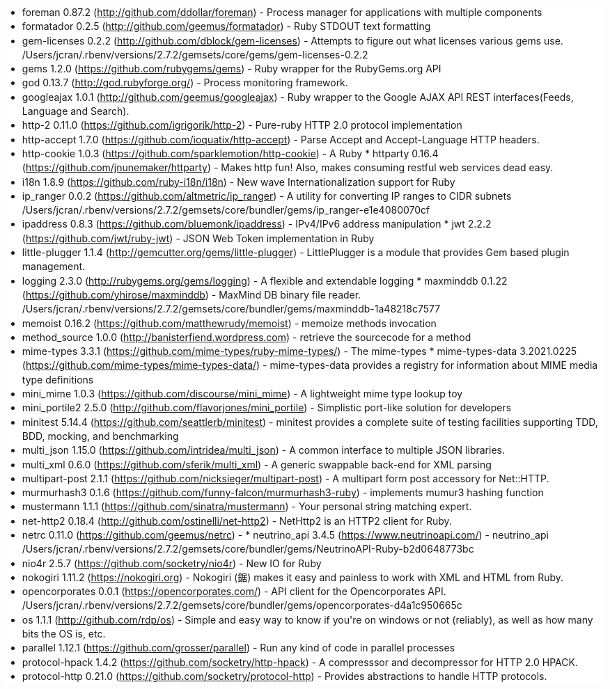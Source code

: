 * foreman 0.87.2 (http://github.com/ddollar/foreman) - Process manager for applications with multiple components
* formatador 0.2.5 (http://github.com/geemus/formatador) - Ruby STDOUT text formatting
* gem-licenses 0.2.2 (http://github.com/dblock/gem-licenses) - Attempts to figure out what licenses various gems use.
/Users/jcran/.rbenv/versions/2.7.2/gemsets/core/gems/gem-licenses-0.2.2
* gems 1.2.0 (https://github.com/rubygems/gems) - Ruby wrapper for the RubyGems.org API
* god 0.13.7 (http://god.rubyforge.org/) - Process monitoring framework.
* googleajax 1.0.1 (http://github.com/geemus/googleajax) - Ruby wrapper to the Google AJAX API REST interfaces(Feeds, Language and Search).
* http-2 0.11.0 (https://github.com/igrigorik/http-2) - Pure-ruby HTTP 2.0 protocol implementation
* http-accept 1.7.0 (https://github.com/ioquatix/http-accept) - Parse Accept and Accept-Language HTTP headers.
* http-cookie 1.0.3 (https://github.com/sparklemotion/http-cookie) - A Ruby * httparty 0.16.4 (https://github.com/jnunemaker/httparty) - Makes http fun! Also, makes consuming restful web services dead easy.
* i18n 1.8.9 (https://github.com/ruby-i18n/i18n) - New wave Internationalization support for Ruby
* ip_ranger 0.0.2 (https://github.com/altmetric/ip_ranger) - A utility for converting IP ranges to CIDR subnets
/Users/jcran/.rbenv/versions/2.7.2/gemsets/core/bundler/gems/ip_ranger-e1e4080070cf
* ipaddress 0.8.3 (https://github.com/bluemonk/ipaddress) - IPv4/IPv6 address manipulation * jwt 2.2.2 (https://github.com/jwt/ruby-jwt) - JSON Web Token implementation in Ruby
* little-plugger 1.1.4 (http://gemcutter.org/gems/little-plugger) - LittlePlugger is a module that provides Gem based plugin management.
* logging 2.3.0 (http://rubygems.org/gems/logging) - A flexible and extendable logging * maxminddb 0.1.22 (https://github.com/yhirose/maxminddb) - MaxMind DB binary file reader.
/Users/jcran/.rbenv/versions/2.7.2/gemsets/core/bundler/gems/maxminddb-1a48218c7577
* memoist 0.16.2 (https://github.com/matthewrudy/memoist) - memoize methods invocation
* method_source 1.0.0 (http://banisterfiend.wordpress.com) - retrieve the sourcecode for a method
* mime-types 3.3.1 (https://github.com/mime-types/ruby-mime-types/) - The mime-types * mime-types-data 3.2021.0225 (https://github.com/mime-types/mime-types-data/) - mime-types-data provides a registry for information about MIME media type definitions
* mini_mime 1.0.3 (https://github.com/discourse/mini_mime) - A lightweight mime type lookup toy
* mini_portile2 2.5.0 (http://github.com/flavorjones/mini_portile) - Simplistic port-like solution for developers
* minitest 5.14.4 (https://github.com/seattlerb/minitest) - minitest provides a complete suite of testing facilities supporting TDD, BDD, mocking, and benchmarking
* multi_json 1.15.0 (https://github.com/intridea/multi_json) - A common interface to multiple JSON libraries.
* multi_xml 0.6.0 (https://github.com/sferik/multi_xml) - A generic swappable back-end for XML parsing
* multipart-post 2.1.1 (https://github.com/nicksieger/multipart-post) - A multipart form post accessory for Net::HTTP.
* murmurhash3 0.1.6 (https://github.com/funny-falcon/murmurhash3-ruby) - implements mumur3 hashing function
* mustermann 1.1.1 (https://github.com/sinatra/mustermann) - Your personal string matching expert.
* net-http2 0.18.4 (http://github.com/ostinelli/net-http2) - NetHttp2 is an HTTP2 client for Ruby.
* netrc 0.11.0 (https://github.com/geemus/netrc) - * neutrino_api 3.4.5 (https://www.neutrinoapi.com/) - neutrino_api
/Users/jcran/.rbenv/versions/2.7.2/gemsets/core/bundler/gems/NeutrinoAPI-Ruby-b2d0648773bc
* nio4r 2.5.7 (https://github.com/socketry/nio4r) - New IO for Ruby
* nokogiri 1.11.2 (https://nokogiri.org) - Nokogiri (鋸) makes it easy and painless to work with XML and HTML from Ruby.
* opencorporates 0.0.1 (https://opencorporates.com/) - API client for the Opencorporates API.
/Users/jcran/.rbenv/versions/2.7.2/gemsets/core/bundler/gems/opencorporates-d4a1c950665c
* os 1.1.1 (http://github.com/rdp/os) - Simple and easy way to know if you're on windows or not (reliably), as well as how many bits the OS is, etc.
* parallel 1.12.1 (https://github.com/grosser/parallel) - Run any kind of code in parallel processes
* protocol-hpack 1.4.2 (https://github.com/socketry/http-hpack) - A compresssor and decompressor for HTTP 2.0 HPACK.
* protocol-http 0.21.0 (https://github.com/socketry/protocol-http) - Provides abstractions to handle HTTP protocols.